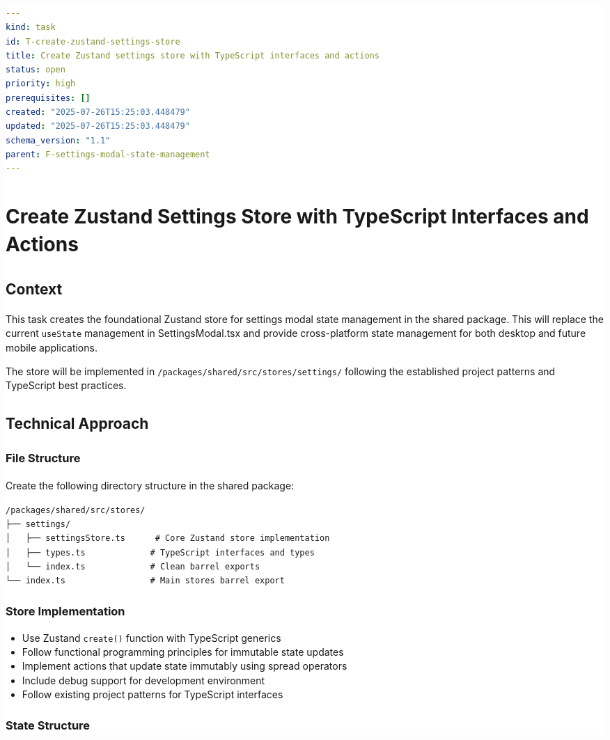 ```yaml
---
kind: task
id: T-create-zustand-settings-store
title: Create Zustand settings store with TypeScript interfaces and actions
status: open
priority: high
prerequisites: []
created: "2025-07-26T15:25:03.448479"
updated: "2025-07-26T15:25:03.448479"
schema_version: "1.1"
parent: F-settings-modal-state-management
---
```


# Create Zustand Settings Store with TypeScript Interfaces and Actions

## Context

This task creates the foundational Zustand store for settings modal state management in the shared package. This will replace the current `useState` management in SettingsModal.tsx and provide cross-platform state management for both desktop and future mobile applications.

The store will be implemented in `/packages/shared/src/stores/settings/` following the established project patterns and TypeScript best practices.

## Technical Approach

### File Structure

Create the following directory structure in the shared package:

```
/packages/shared/src/stores/
├── settings/
│   ├── settingsStore.ts      # Core Zustand store implementation
│   ├── types.ts             # TypeScript interfaces and types
│   └── index.ts             # Clean barrel exports
└── index.ts                 # Main stores barrel export
```

### Store Implementation

- Use Zustand `create()` function with TypeScript generics
- Follow functional programming principles for immutable state updates
- Implement actions that update state immutably using spread operators
- Include debug support for development environment
- Follow existing project patterns for TypeScript interfaces

### State Structure
